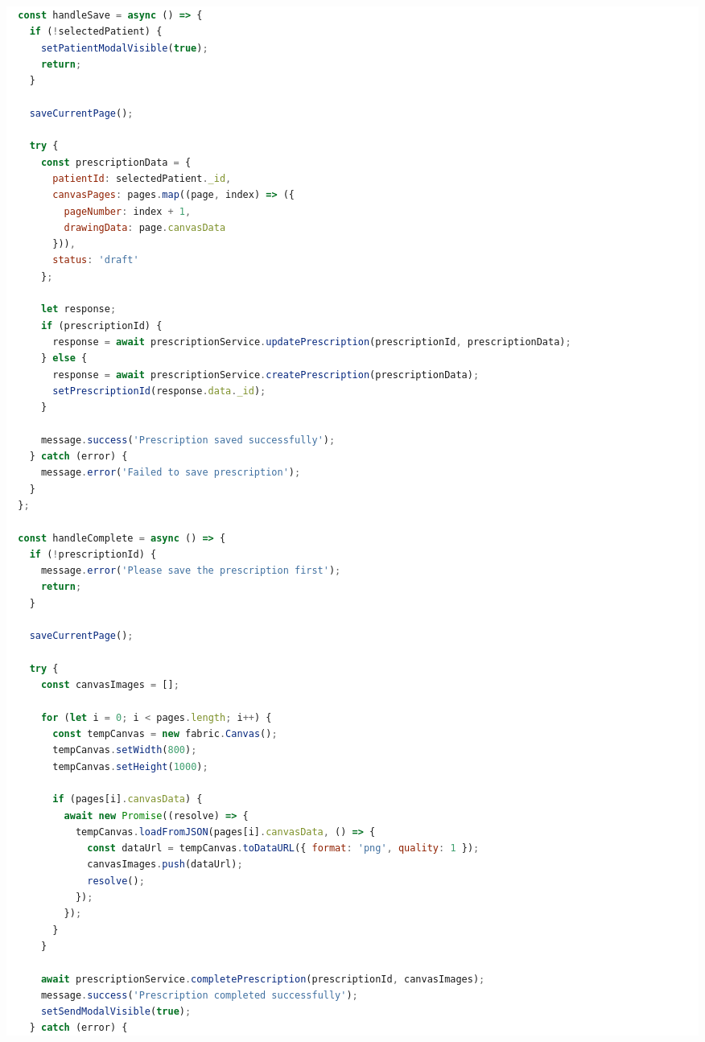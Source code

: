 ```javascript
  const handleSave = async () => {
    if (!selectedPatient) {
      setPatientModalVisible(true);
      return;
    }

    saveCurrentPage();

    try {
      const prescriptionData = {
        patientId: selectedPatient._id,
        canvasPages: pages.map((page, index) => ({
          pageNumber: index + 1,
          drawingData: page.canvasData
        })),
        status: 'draft'
      };

      let response;
      if (prescriptionId) {
        response = await prescriptionService.updatePrescription(prescriptionId, prescriptionData);
      } else {
        response = await prescriptionService.createPrescription(prescriptionData);
        setPrescriptionId(response.data._id);
      }

      message.success('Prescription saved successfully');
    } catch (error) {
      message.error('Failed to save prescription');
    }
  };

  const handleComplete = async () => {
    if (!prescriptionId) {
      message.error('Please save the prescription first');
      return;
    }

    saveCurrentPage();

    try {
      const canvasImages = [];
      
      for (let i = 0; i < pages.length; i++) {
        const tempCanvas = new fabric.Canvas();
        tempCanvas.setWidth(800);
        tempCanvas.setHeight(1000);
        
        if (pages[i].canvasData) {
          await new Promise((resolve) => {
            tempCanvas.loadFromJSON(pages[i].canvasData, () => {
              const dataUrl = tempCanvas.toDataURL({ format: 'png', quality: 1 });
              canvasImages.push(dataUrl);
              resolve();
            });
          });
        }
      }

      await prescriptionService.completePrescription(prescriptionId, canvasImages);
      message.success('Prescription completed successfully');
      setSendModalVisible(true);
    } catch (error) {
```